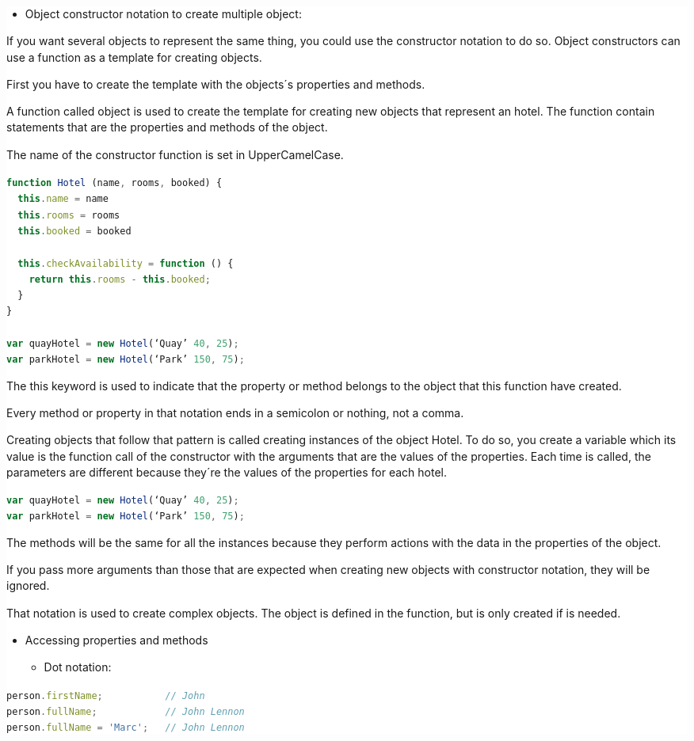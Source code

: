 - Object constructor notation to create multiple object:

If you want several objects to represent the same thing, you could use the constructor notation to do so. Object constructors can use a function as a template for creating objects.

First you have to create the template with the objects´s properties and methods.

A function called object is used to create the template for creating new objects that represent an hotel. The function contain statements that are the properties and methods of the object.

The name of the constructor function is set in UpperCamelCase.

```js
function Hotel (name, rooms, booked) {
  this.name = name
  this.rooms = rooms
  this.booked = booked

  this.checkAvailability = function () {
    return this.rooms - this.booked;
  }
}

var quayHotel = new Hotel(‘Quay’ 40, 25);
var parkHotel = new Hotel(‘Park’ 150, 75);
```

The this keyword is used to indicate that the property or method belongs to the object that this function have created.

Every method or property in that notation ends in a semicolon or nothing, not a comma.

Creating objects that follow that pattern is called creating instances of the object Hotel. To do so, you create a variable which its value is the function call of the constructor with the arguments that are the values of the properties.
Each time is called, the parameters are different because they´re the values of the properties for each hotel.

```js
var quayHotel = new Hotel(‘Quay’ 40, 25);
var parkHotel = new Hotel(‘Park’ 150, 75);
```

The methods will be the same for all the instances because they perform actions with the data in the properties of the object.

If you pass more arguments than those that are expected when creating new objects with constructor notation, they will be ignored.

That notation is used to create complex objects. The object is defined in the function, but is only created if is needed.

- Accessing properties and methods

  - Dot notation:
```js
person.firstName;           // John
person.fullName;            // John Lennon
person.fullName = 'Marc';   // John Lennon
```
